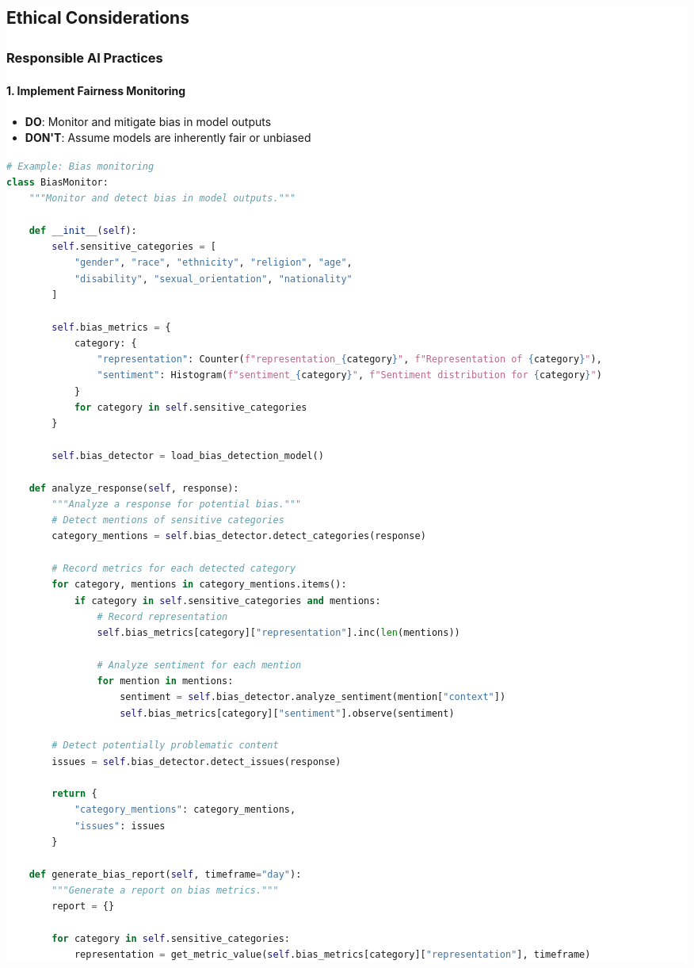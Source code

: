 ## Ethical Considerations

### Responsible AI Practices

#### 1. Implement Fairness Monitoring
- **DO**: Monitor and mitigate bias in model outputs
- **DON'T**: Assume models are inherently fair or unbiased

```python
# Example: Bias monitoring
class BiasMonitor:
    """Monitor and detect bias in model outputs."""
    
    def __init__(self):
        self.sensitive_categories = [
            "gender", "race", "ethnicity", "religion", "age", 
            "disability", "sexual_orientation", "nationality"
        ]
        
        self.bias_metrics = {
            category: {
                "representation": Counter(f"representation_{category}", f"Representation of {category}"),
                "sentiment": Histogram(f"sentiment_{category}", f"Sentiment distribution for {category}")
            }
            for category in self.sensitive_categories
        }
        
        self.bias_detector = load_bias_detection_model()
    
    def analyze_response(self, response):
        """Analyze a response for potential bias."""
        # Detect mentions of sensitive categories
        category_mentions = self.bias_detector.detect_categories(response)
        
        # Record metrics for each detected category
        for category, mentions in category_mentions.items():
            if category in self.sensitive_categories and mentions:
                # Record representation
                self.bias_metrics[category]["representation"].inc(len(mentions))
                
                # Analyze sentiment for each mention
                for mention in mentions:
                    sentiment = self.bias_detector.analyze_sentiment(mention["context"])
                    self.bias_metrics[category]["sentiment"].observe(sentiment)
        
        # Detect potentially problematic content
        issues = self.bias_detector.detect_issues(response)
        
        return {
            "category_mentions": category_mentions,
            "issues": issues
        }
    
    def generate_bias_report(self, timeframe="day"):
        """Generate a report on bias metrics."""
        report = {}
        
        for category in self.sensitive_categories:
            representation = get_metric_value(self.bias_metrics[category]["representation"], timeframe)
```
